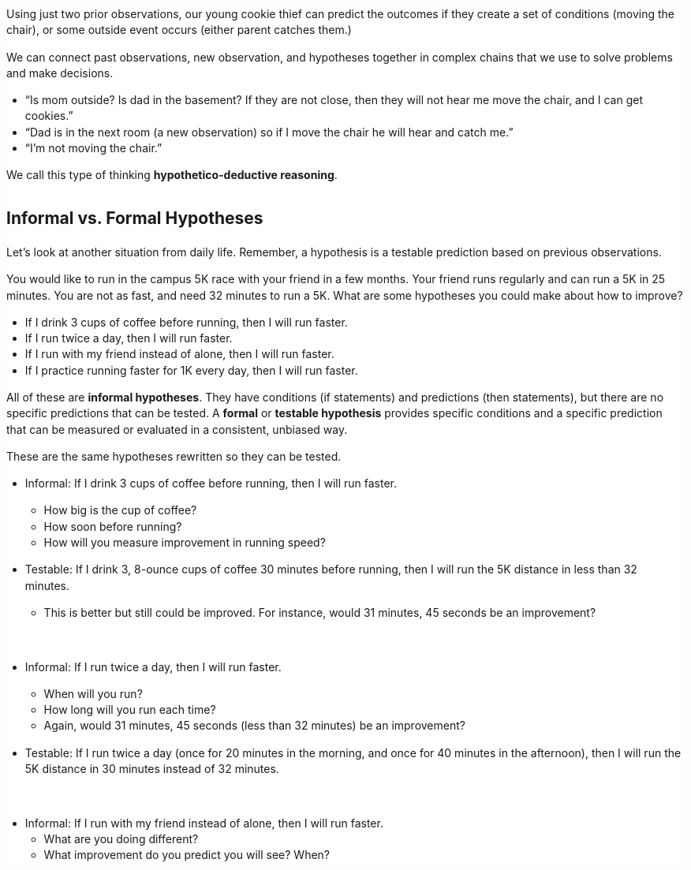 Using just two prior observations, our young cookie thief can predict the outcomes if they create a set of conditions (moving the chair), or some outside event occurs (either parent catches them.) 

We can connect past observations, new observation, and hypotheses together in complex chains that we use to solve problems and make decisions. 

* “Is mom outside? Is dad in the basement? If they are not close, then they will not hear me move the chair, and I can get cookies.” 
* “Dad is in the next room (a new observation) so if I move the chair he will hear and catch me.”
* “I’m not moving the chair.”

We call this type of thinking __hypothetico-deductive reasoning__.


## Informal vs. Formal Hypotheses

Let’s look at another situation from daily life. Remember, a hypothesis is a testable prediction based on previous observations. 

You would like to run in the campus 5K race with your friend in a few months. Your friend runs regularly and can run a 5K in 25 minutes. You are not as fast, and need 32 minutes to run a 5K. What are some hypotheses you could make about how to improve?

* If I drink 3 cups of coffee before running, then I will run faster.
* If I run twice a day, then I will run faster.
* If I run with my friend instead of alone, then I will run faster.
* If I practice running faster for 1K every day, then I will run faster.

All of these are __informal hypotheses__. They have conditions (if statements) and predictions (then statements), but there are no specific predictions that can be tested. A __formal__ or __testable hypothesis__ provides specific conditions and a specific prediction that can be measured or evaluated in a consistent, unbiased way. 

These are the same hypotheses rewritten so they can be tested.

* Informal: If I drink 3 cups of coffee before running, then I will run faster.
    + How big is the cup of coffee?
    + How soon before running?
    + How will you measure improvement in running speed? 

* Testable: If I drink 3, 8-ounce cups of coffee 30 minutes before running, then I will run the 5K distance in less than 32 minutes.
    + This is better but still could be improved. For instance, would 31 minutes, 45 seconds be an improvement? 

<br>

* Informal: If I run twice a day, then I will run faster.
    + When will you run?
    + How long will you run each time?
    + Again, would 31 minutes, 45 seconds (less than 32 minutes) be an improvement? 

* Testable: If I run twice a day (once for 20 minutes in the morning, and once for 40 minutes in the afternoon), then I will run the 5K distance in 30 minutes instead of 32 minutes.

<br>

* Informal: If I run with my friend instead of alone, then I will run faster.
    + What are you doing different?
    + What improvement do you predict you will see? When?
